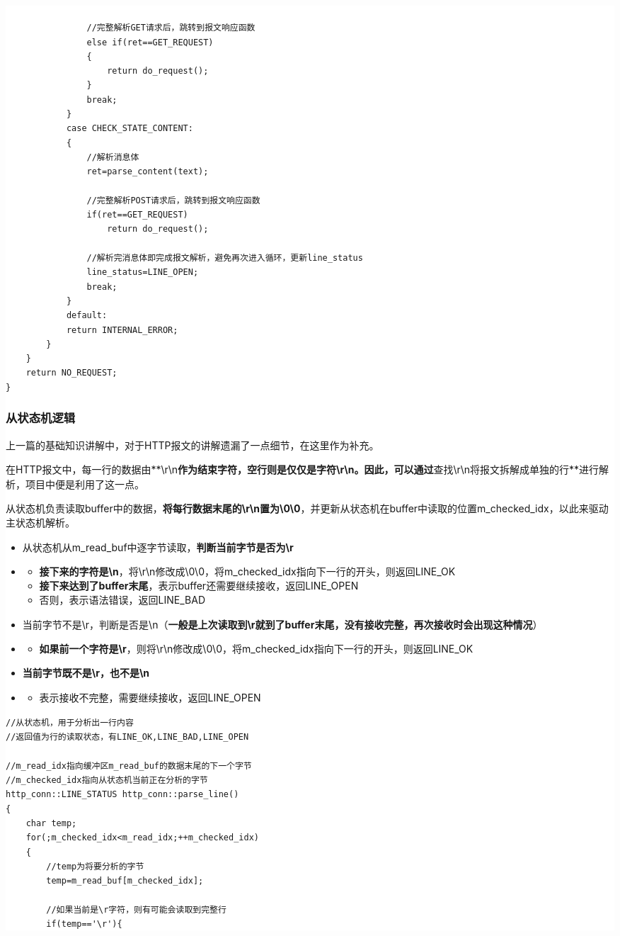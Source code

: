 ```

                //完整解析GET请求后，跳转到报文响应函数
                else if(ret==GET_REQUEST)
                {
                    return do_request();
                }
                break;
            }
            case CHECK_STATE_CONTENT:
            {
                //解析消息体
                ret=parse_content(text);

                //完整解析POST请求后，跳转到报文响应函数
                if(ret==GET_REQUEST)
                    return do_request();

                //解析完消息体即完成报文解析，避免再次进入循环，更新line_status
                line_status=LINE_OPEN;
                break;
            }
            default:
            return INTERNAL_ERROR;
        }
    }
    return NO_REQUEST;
}
```

### 从状态机逻辑

上一篇的基础知识讲解中，对于HTTP报文的讲解遗漏了一点细节，在这里作为补充。

在HTTP报文中，每一行的数据由**\r\n**作为结束字符，空行则是仅仅是字符\r\n。因此，可以通过**查找\r\n将报文拆解成单独的行**进行解析，项目中便是利用了这一点。

从状态机负责读取buffer中的数据，**将每行数据末尾的\r\n置为\0\0**，并更新从状态机在buffer中读取的位置m_checked_idx，以此来驱动主状态机解析。

- 从状态机从m_read_buf中逐字节读取，**判断当前字节是否为\r**

- - **接下来的字符是\n**，将\r\n修改成\0\0，将m_checked_idx指向下一行的开头，则返回LINE_OK
  - **接下来达到了buffer末尾**，表示buffer还需要继续接收，返回LINE_OPEN
  - 否则，表示语法错误，返回LINE_BAD

- 当前字节不是\r，判断是否是\n（**一般是上次读取到\r就到了buffer末尾，没有接收完整，再次接收时会出现这种情况**）

- - **如果前一个字符是\r**，则将\r\n修改成\0\0，将m_checked_idx指向下一行的开头，则返回LINE_OK

- **当前字节既不是\r，也不是\n**

- - 表示接收不完整，需要继续接收，返回LINE_OPEN

```
//从状态机，用于分析出一行内容
//返回值为行的读取状态，有LINE_OK,LINE_BAD,LINE_OPEN

//m_read_idx指向缓冲区m_read_buf的数据末尾的下一个字节
//m_checked_idx指向从状态机当前正在分析的字节
http_conn::LINE_STATUS http_conn::parse_line()
{
    char temp;
    for(;m_checked_idx<m_read_idx;++m_checked_idx)
    {
        //temp为将要分析的字节
        temp=m_read_buf[m_checked_idx];

        //如果当前是\r字符，则有可能会读取到完整行
        if(temp=='\r'){
```